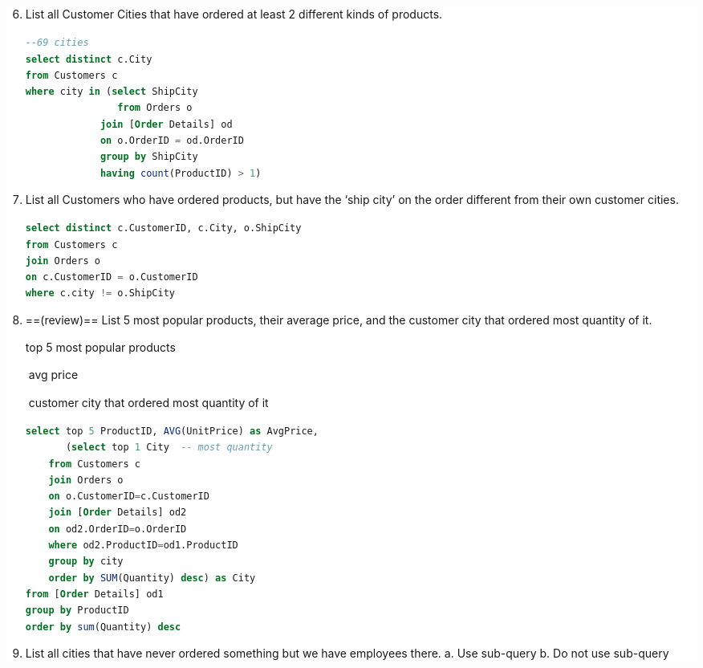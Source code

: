    
   
6. List all Customer Cities that have ordered at least 2 different kinds of products.

   ```sql
   --69 cities
   select distinct c.City
   from Customers c
   where city in (select ShipCity 
                   from Orders o 
   				join [Order Details] od
   				on o.OrderID = od.OrderID
   				group by ShipCity
   				having count(ProductID) > 1)
   ```

   

7. List all Customers who have ordered products, but have the ‘ship city’ on the order different from their own customer cities.

   ```sql
   select distinct c.CustomerID, c.City, o.ShipCity 
   from Customers c
   join Orders o
   on c.CustomerID = o.CustomerID
   where c.city != o.ShipCity
   ```

8. ==(review)== List 5 most popular products, their average price, and the customer city that ordered most quantity of it.

   top 5 most popular products

   ​    avg price

   ​    customer city that ordered most quantity of it

   ```sql
   select top 5 ProductID, AVG(UnitPrice) as AvgPrice,
          (select top 1 City  -- most quantity
   	   from Customers c 
   	   join Orders o 
   	   on o.CustomerID=c.CustomerID 
   	   join [Order Details] od2 
   	   on od2.OrderID=o.OrderID 
   	   where od2.ProductID=od1.ProductID 
   	   group by city 
   	   order by SUM(Quantity) desc) as City 
   from [Order Details] od1
   group by ProductID 
   order by sum(Quantity) desc
   ```

   

9. List all cities that have never ordered something but we have employees there.
   a.	Use sub-query
   b.	Do not use sub-query
